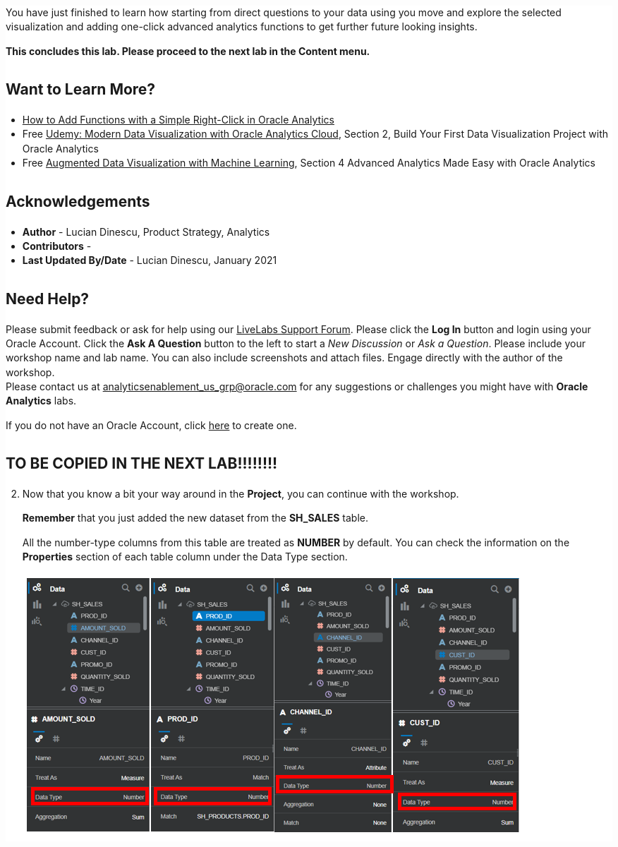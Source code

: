 You have just finished to learn how starting from direct questions to your data using you move and explore the selected visualization and adding one-click advanced analytics functions to get further future looking insights.

**This concludes this lab. Please proceed to the next lab in the Content menu.**

## Want to Learn More?

- [How to Add Functions with a Simple Right-Click in Oracle Analytics](https://blogs.oracle.com/analytics/how-to-add-functions-with-a-simple-right-click-in-oracle-analytics)
- Free [Udemy: Modern Data Visualization with Oracle Analytics Cloud](https://www.udemy.com/augmented-analytics/), Section 2, Build Your First Data Visualization Project with Oracle Analytics
- Free [Augmented Data Visualization with Machine Learning](https://www.udemy.com/machinelearning-analytics/), Section 4 Advanced Analytics Made Easy with Oracle Analytics

## **Acknowledgements**

- **Author** - Lucian Dinescu, Product Strategy, Analytics
- **Contributors** - 
- **Last Updated By/Date** - Lucian Dinescu, January 2021

## Need Help?

Please submit feedback or ask for help using our [LiveLabs Support Forum](https://community.oracle.com/tech/developers/categories/livelabsdiscussions). Please click the **Log In** button and login using your Oracle Account. Click the **Ask A Question** button to the left to start a *New Discussion* or *Ask a Question*.  Please include your workshop name and lab name.  You can also include screenshots and attach files.  Engage directly with the author of the workshop.  
Please contact us at  analyticsenablement_us_grp@oracle.com for any suggestions or challenges you might have with **Oracle Analytics** labs.

If you do not have an Oracle Account, click [here](https://profile.oracle.com/myprofile/account/create-account.jspx) to create one.





TO BE COPIED IN THE NEXT LAB!!!!!!!!
-----------------------------------------------
2. Now that you know a bit your way around in the **Project**, you can continue with the workshop.

    **Remember** that you just added the new dataset from the **SH&#95;SALES** table.

    All the number-type columns from this table are treated as **NUMBER** by default. You can check the information on the **Properties** section of each table column under the Data Type section.

    ![SH-SALES Properties](./images/lab300_25.png)